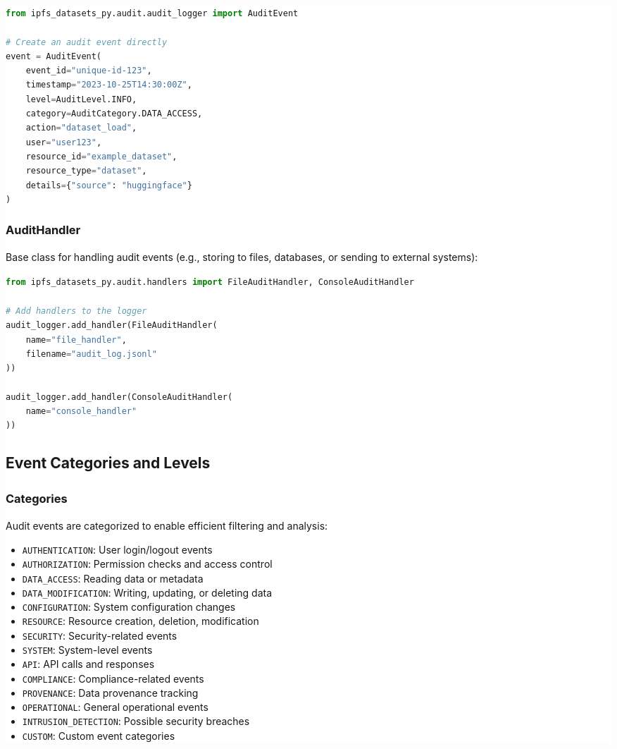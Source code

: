 ```python
from ipfs_datasets_py.audit.audit_logger import AuditEvent

# Create an audit event directly
event = AuditEvent(
    event_id="unique-id-123",
    timestamp="2023-10-25T14:30:00Z",
    level=AuditLevel.INFO,
    category=AuditCategory.DATA_ACCESS,
    action="dataset_load",
    user="user123",
    resource_id="example_dataset",
    resource_type="dataset",
    details={"source": "huggingface"}
)
```

### AuditHandler

Base class for handling audit events (e.g., storing to files, databases, or sending to external systems):

```python
from ipfs_datasets_py.audit.handlers import FileAuditHandler, ConsoleAuditHandler

# Add handlers to the logger
audit_logger.add_handler(FileAuditHandler(
    name="file_handler",
    filename="audit_log.jsonl"
))

audit_logger.add_handler(ConsoleAuditHandler(
    name="console_handler"
))
```

## Event Categories and Levels

### Categories

Audit events are categorized to enable efficient filtering and analysis:

- `AUTHENTICATION`: User login/logout events
- `AUTHORIZATION`: Permission checks and access control
- `DATA_ACCESS`: Reading data or metadata
- `DATA_MODIFICATION`: Writing, updating, or deleting data
- `CONFIGURATION`: System configuration changes
- `RESOURCE`: Resource creation, deletion, modification
- `SECURITY`: Security-related events
- `SYSTEM`: System-level events
- `API`: API calls and responses
- `COMPLIANCE`: Compliance-related events
- `PROVENANCE`: Data provenance tracking
- `OPERATIONAL`: General operational events
- `INTRUSION_DETECTION`: Possible security breaches
- `CUSTOM`: Custom event categories
